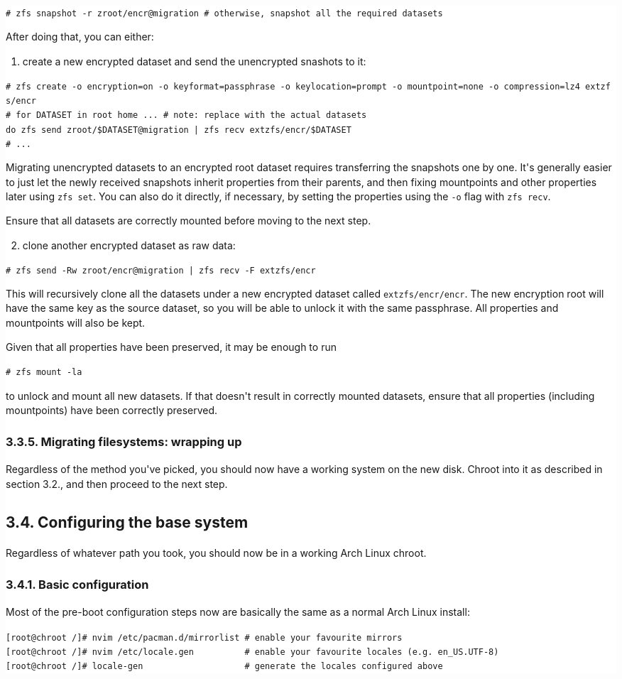 ```
# zfs snapshot -r zroot/encr@migration # otherwise, snapshot all the required datasets
```

After doing that, you can either:

1. create a new encrypted dataset and send the unencrypted snashots to it:
  ```
  # zfs create -o encryption=on -o keyformat=passphrase -o keylocation=prompt -o mountpoint=none -o compression=lz4 extzfs/encr
  # for DATASET in root home ... # note: replace with the actual datasets
  do zfs send zroot/$DATASET@migration | zfs recv extzfs/encr/$DATASET
  # ...
  ```

  Migrating unencrypted datasets to an encrypted root dataset requires transferring the snapshots one by one. It's generally easier to just let the newly received snapshots inherit properties from their parents, and then fixing mountpoints and other properties later using `zfs set`. You can also do it directly, if necessary, by setting the properties using the `-o` flag with `zfs recv`.

  Ensure that all datasets are correctly mounted before moving to the next step.

2. clone another encrypted dataset as raw data:
  ```
  # zfs send -Rw zroot/encr@migration | zfs recv -F extzfs/encr
  ```
  
  This will recursively clone all the datasets under a new encrypted dataset called `extzfs/encr/encr`. The new encryption root will have the same key as the source dataset, so you will be able to unlock it with the same passphrase. All properties and mountpoints will also be kept.

  Given that all properties have been preserved, it may be enough to run 

  ```
  # zfs mount -la
  ```

  to unlock and mount all new datasets. If that doesn't result in correctly mounted datasets, ensure that all properties (including mountpoints) have been correctly preserved.

### 3.3.5. Migrating filesystems: wrapping up

Regardless of the method you've picked, you should now have a working system on the new disk. Chroot into it as described in section 3.2., and then proceed to the next step.

## 3.4. Configuring the base system

Regardless of whatever path you took, you should now be in a working Arch Linux chroot. 

### 3.4.1. Basic configuration

Most of the pre-boot configuration steps now are basically the same as a normal Arch Linux install:

```
[root@chroot /]# nvim /etc/pacman.d/mirrorlist # enable your favourite mirrors
[root@chroot /]# nvim /etc/locale.gen          # enable your favourite locales (e.g. en_US.UTF-8) 
[root@chroot /]# locale-gen                    # generate the locales configured above
```


[^1]: and Wi-Fi. Wi-Fi was a PITA too, and don't get me started on *\*retches\** USB ADSL modems with Windows-only drivers on mini CDs.
[^2]: YMMV. Some devices (e.g. Macs) are notoriously picky about booting from USB drives, but that's not our system's fault.
[^3]: E.g. if you drop it, there's a non-zero chance the USB connector and/or the logic board will break. USB enclosures are often very cheap compared to SSDs, so using them is the smarter choice in the long run.
[^4]: ARM would be interesting too, if it wasn't for the fact that there's nothing akin to PC standards for ARM devices, and even today in 2023 it's still a hodgepodge of ad-hoc systems and clunky firmware. The fact that lots of ARM devices are also severely locked down doesn't help, either.
[^5]: SSDs and HDDs are complex systems and may fail in several ways, which may lead to situations where the data on the disk is still readable using specialised tools, but cannot be accessed, deleted or overwritten using a normal computer (i.e. if the SSD controller fails). Properly encrypted disks are fundamentally random data, and as long as the encryption scheme is secure and the password is strong, you can chuck a broken disk in the trash without losing sleep over it.
[^6]: Using ZFS is also a lot of fun IMHO.
[^7]: If you suspect you may be a potential target for evil maid attacks, you should probably refrain from using a portable install altogether.
[^8]: A small warning: compared to similar tools, parted writes changes to the disk immediately, so always triple-check what you're doing before hitting enter. I recommend sticking to `gdisk` due to its better support for automatic alignment of partitions.
[^9]: `gparted` also supports advanced features such as resizing filesystems, which is very handy when you don't want to use the whole disk for the installation. It is also possible to perform such tasks from the command line, but it is in general more complex and error-prone. 
[^10]: Linux has no "absolute" naming policy for raw block devices. In particular, USB mass storage devices are enumerate alongside the SCSI and SATA devices, so it's not uncommon for a USB disk to suddenly become `sda` after a reboot.
[^11]: Once I've lost a ZFS pool due to a bug in a Git pre-alpha release of OpenZFS. That day, I learnt that running an OS from a pre-alpha filesystem driver is not a hallmark of good judgement.
[^12]: If you compile pacman and/or use an Arch chroot, it's absolutely doable from any distro, really, as long as its kernel is new enough to run Arch-distributed binaries. See section 3.2.2. to learn how to do this.
[^13]: I don't recommend using `nvidia-open` or Nouveau as of the time of writing (October '23), due to the immature state of the first is and the utter incompleteness the latter. The closed source `nvidia` driver is still the best choice for NVIDIA GPUs, even if it sucks due to how "third-party" it feels (its non-Mesa userland is particularly annoying).
[^14]: Notice that I'm using `perl-rename` in place of `rename`, because I honestly think that plain `rename` is just outright terrible. `perl-rename` is a Perl script that can be installed separately (on Arch is in the `perl-rename` package) and it's just better than util-linux' `rename` utility in every measurable way.
[^15]: On Windows, you can also consider using Hyper-V, which has also the advantage of being already included in Windows and supports using real device drives as virtual disks.
[^16]: This feature is known to be buggy under the closed-source NVIDIA driver, so beware.
[^17]: Using Secure Boot with an external disk you plan on carrying around is very troublesome for a variety of reasons - first and foremost that you'd either have to enroll your personal keys on every system you plan on booting from, or plan on using Microsoft's keys, which means fighting with `MokList`s, `PreLoader.efi`, and going through a lot of pain for very dubious benefits.